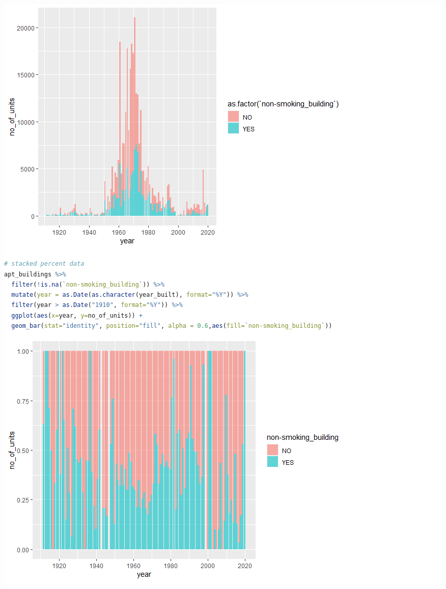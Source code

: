 ![](milestone-1_files/figure-gfm/unnamed-chunk-7-1.png)

``` r
# stacked percent data
apt_buildings %>%
  filter(!is.na(`non-smoking_building`)) %>%
  mutate(year = as.Date(as.character(year_built), format="%Y")) %>%
  filter(year > as.Date("1910", format="%Y")) %>%
  ggplot(aes(x=year, y=no_of_units)) + 
  geom_bar(stat="identity", position="fill", alpha = 0.6,aes(fill=`non-smoking_building`))
```

![](milestone-1_files/figure-gfm/unnamed-chunk-7-2.png)
